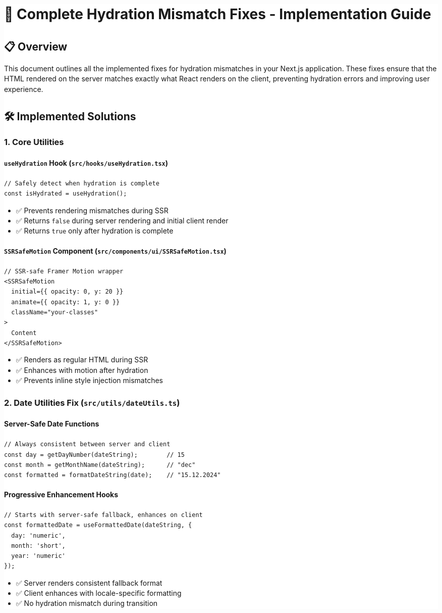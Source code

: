 # 🚀 Complete Hydration Mismatch Fixes - Implementation Guide

## 📋 Overview

This document outlines all the implemented fixes for hydration mismatches in your Next.js application. These fixes ensure that the HTML rendered on the server matches exactly what React renders on the client, preventing hydration errors and improving user experience.

## 🛠️ Implemented Solutions

### 1. **Core Utilities**

#### `useHydration` Hook (`src/hooks/useHydration.tsx`)
```tsx
// Safely detect when hydration is complete
const isHydrated = useHydration();
```
- ✅ Prevents rendering mismatches during SSR
- ✅ Returns `false` during server rendering and initial client render
- ✅ Returns `true` only after hydration is complete

#### `SSRSafeMotion` Component (`src/components/ui/SSRSafeMotion.tsx`)
```tsx
// SSR-safe Framer Motion wrapper
<SSRSafeMotion
  initial={{ opacity: 0, y: 20 }}
  animate={{ opacity: 1, y: 0 }}
  className="your-classes"
>
  Content
</SSRSafeMotion>
```
- ✅ Renders as regular HTML during SSR
- ✅ Enhances with motion after hydration
- ✅ Prevents inline style injection mismatches

### 2. **Date Utilities Fix** (`src/utils/dateUtils.ts`)

#### Server-Safe Date Functions
```tsx
// Always consistent between server and client
const day = getDayNumber(dateString);        // 15
const month = getMonthName(dateString);      // "dec"
const formatted = formatDateString(date);    // "15.12.2024"
```

#### Progressive Enhancement Hooks
```tsx
// Starts with server-safe fallback, enhances on client
const formattedDate = useFormattedDate(dateString, {
  day: 'numeric',
  month: 'short',
  year: 'numeric'
});
```
- ✅ Server renders consistent fallback format
- ✅ Client enhances with locale-specific formatting
- ✅ No hydration mismatch during transition
